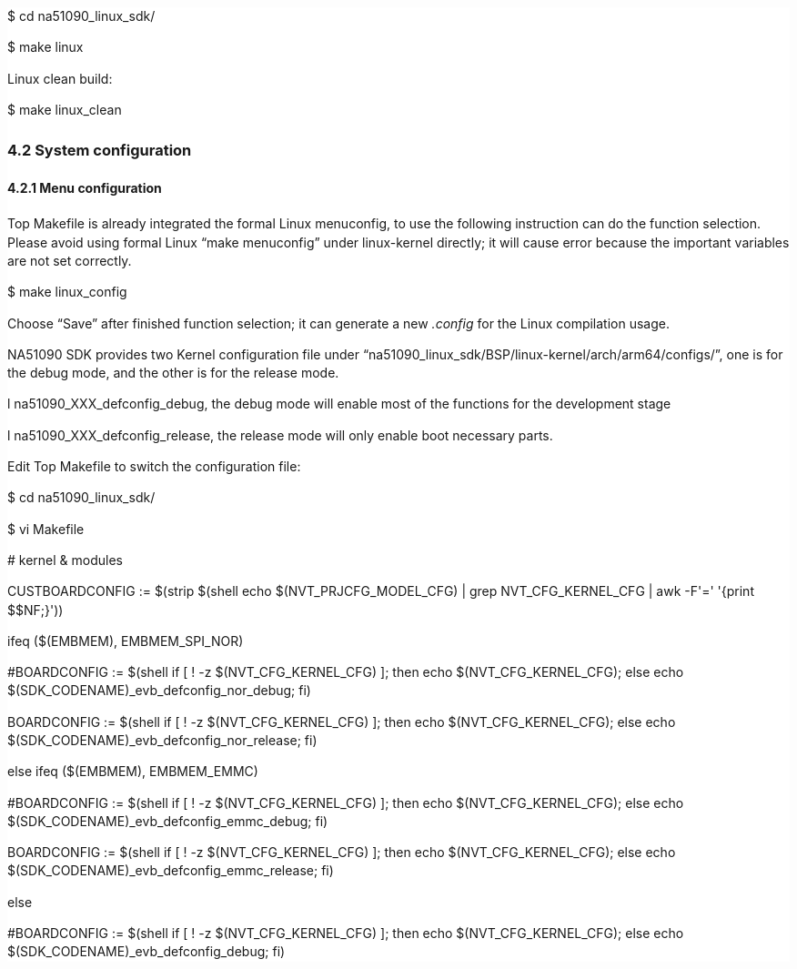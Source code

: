 $ cd na51090\_linux\_sdk/

$ make linux

Linux clean build:

$ make linux_clean

### 4.2 System configuration

#### 4.2.1 Menu configuration

Top Makefile is already integrated the formal Linux menuconfig, to use the following instruction can do the function selection. Please avoid using formal Linux “make menuconfig” under linux-kernel directly; it will cause error because the important variables are not set correctly.

$ make linux_config

Choose “Save” after finished function selection; it can generate a new _.config_ for the Linux compilation usage.

NA51090 SDK provides two Kernel configuration file under “na51090\_linux\_sdk/BSP/linux-kernel/arch/arm64/configs/”, one is for the debug mode, and the other is for the release mode.

l na51090\_XXX\_defconfig_debug, the debug mode will enable most of the functions for the development stage

l na51090\_XXX\_defconfig_release, the release mode will only enable boot necessary parts.

Edit Top Makefile to switch the configuration file:

$ cd na51090\_linux\_sdk/

$ vi Makefile

\# kernel & modules

CUSTBOARDCONFIG := $(strip $(shell echo $(NVT\_PRJCFG\_MODEL\_CFG) | grep NVT\_CFG\_KERNEL\_CFG | awk -F'=' '{print $$NF;}'))

ifeq ($(EMBMEM), EMBMEM\_SPI\_NOR)

#BOARDCONFIG := $(shell if \[ ! -z $(NVT\_CFG\_KERNEL\_CFG) \]; then echo $(NVT\_CFG\_KERNEL\_CFG); else echo $(SDK\_CODENAME)\_evb\_defconfig\_nor_debug; fi)

BOARDCONFIG := $(shell if \[ ! -z $(NVT\_CFG\_KERNEL\_CFG) \]; then echo $(NVT\_CFG\_KERNEL\_CFG); else echo $(SDK\_CODENAME)\_evb\_defconfig\_nor_release; fi)

else ifeq ($(EMBMEM), EMBMEM_EMMC)

#BOARDCONFIG := $(shell if \[ ! -z $(NVT\_CFG\_KERNEL\_CFG) \]; then echo $(NVT\_CFG\_KERNEL\_CFG); else echo $(SDK\_CODENAME)\_evb\_defconfig\_emmc_debug; fi)

BOARDCONFIG := $(shell if \[ ! -z $(NVT\_CFG\_KERNEL\_CFG) \]; then echo $(NVT\_CFG\_KERNEL\_CFG); else echo $(SDK\_CODENAME)\_evb\_defconfig\_emmc_release; fi)

else

#BOARDCONFIG := $(shell if \[ ! -z $(NVT\_CFG\_KERNEL\_CFG) \]; then echo $(NVT\_CFG\_KERNEL\_CFG); else echo $(SDK\_CODENAME)\_evb\_defconfig\_debug; fi)
